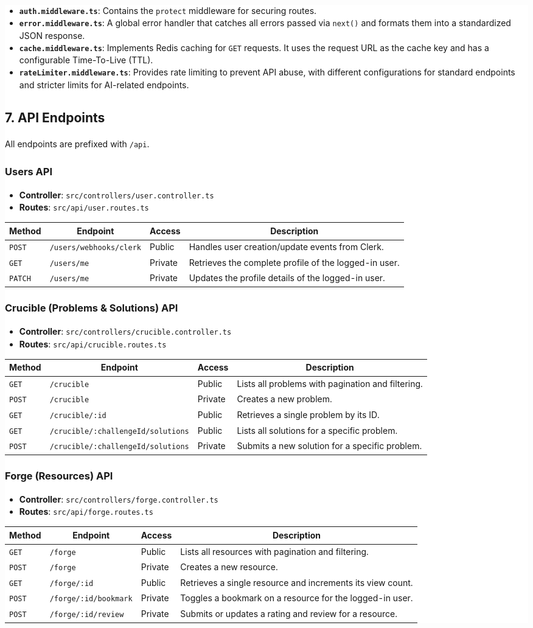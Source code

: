 -   **`auth.middleware.ts`**: Contains the `protect` middleware for securing routes.
-   **`error.middleware.ts`**: A global error handler that catches all errors passed via `next()` and formats them into a standardized JSON response.
-   **`cache.middleware.ts`**: Implements Redis caching for `GET` requests. It uses the request URL as the cache key and has a configurable Time-To-Live (TTL).
-   **`rateLimiter.middleware.ts`**: Provides rate limiting to prevent API abuse, with different configurations for standard endpoints and stricter limits for AI-related endpoints.

## 7. API Endpoints

All endpoints are prefixed with `/api`.

### Users API

-   **Controller**: `src/controllers/user.controller.ts`
-   **Routes**: `src/api/user.routes.ts`

| Method | Endpoint                  | Access    | Description                                                  |
| ------ | ------------------------- | --------- | ------------------------------------------------------------ |
| `POST` | `/users/webhooks/clerk`   | Public    | Handles user creation/update events from Clerk.              |
| `GET`  | `/users/me`               | Private   | Retrieves the complete profile of the logged-in user.        |
| `PATCH`| `/users/me`               | Private   | Updates the profile details of the logged-in user.           |

### Crucible (Problems & Solutions) API

-   **Controller**: `src/controllers/crucible.controller.ts`
-   **Routes**: `src/api/crucible.routes.ts`

| Method | Endpoint                              | Access    | Description                                                  |
| ------ | ------------------------------------- | --------- | ------------------------------------------------------------ |
| `GET`  | `/crucible`                           | Public    | Lists all problems with pagination and filtering.            |
| `POST` | `/crucible`                           | Private   | Creates a new problem.                                       |
| `GET`  | `/crucible/:id`                       | Public    | Retrieves a single problem by its ID.                        |
| `GET`  | `/crucible/:challengeId/solutions`    | Public    | Lists all solutions for a specific problem.                  |
| `POST` | `/crucible/:challengeId/solutions`    | Private   | Submits a new solution for a specific problem.               |

### Forge (Resources) API

-   **Controller**: `src/controllers/forge.controller.ts`
-   **Routes**: `src/api/forge.routes.ts`

| Method | Endpoint                  | Access    | Description                                                  |
| ------ | ------------------------- | --------- | ------------------------------------------------------------ |
| `GET`  | `/forge`                  | Public    | Lists all resources with pagination and filtering.           |
| `POST` | `/forge`                  | Private   | Creates a new resource.                                      |
| `GET`  | `/forge/:id`              | Public    | Retrieves a single resource and increments its view count.   |
| `POST` | `/forge/:id/bookmark`     | Private   | Toggles a bookmark on a resource for the logged-in user.     |
| `POST` | `/forge/:id/review`       | Private   | Submits or updates a rating and review for a resource.       |
